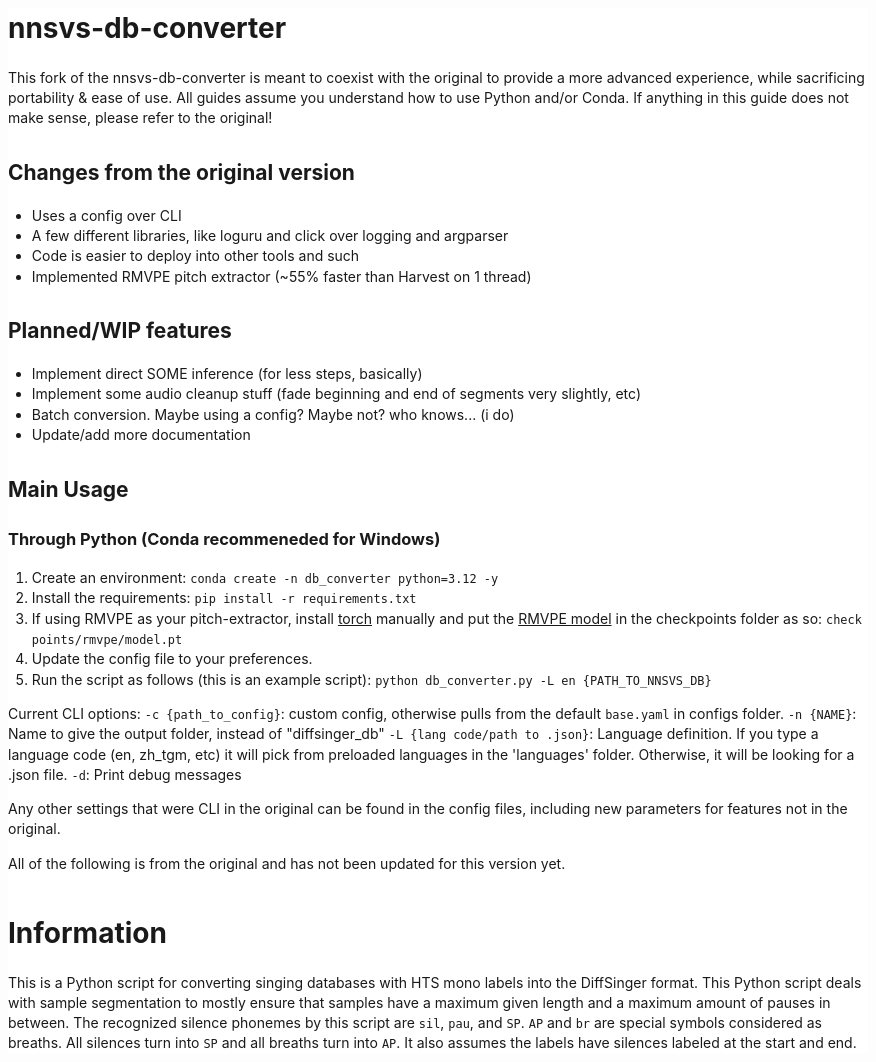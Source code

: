 # nnsvs-db-converter
This fork of the nnsvs-db-converter is meant to coexist with the original to provide a more advanced experience, while sacrificing portability & ease of use. All guides assume you understand how to use Python and/or Conda. If anything in this guide does not make sense, please refer to the original!
## Changes from the original version
- Uses a config over CLI
- A few different libraries, like loguru and click over logging and argparser
- Code is easier to deploy into other tools and such
- Implemented RMVPE pitch extractor (~55% faster than Harvest on 1 thread)
## Planned/WIP features
- Implement direct SOME inference (for less steps, basically)
- Implement some audio cleanup stuff (fade beginning and end of segments very slightly, etc)
- Batch conversion. Maybe using a config? Maybe not? who knows... (i do)
- Update/add more documentation

## Main Usage

### Through Python (Conda recommeneded for Windows)
 1. Create an environment: `conda create -n db_converter python=3.12 -y`
 2. Install the requirements: `pip install -r requirements.txt`
 3. If using RMVPE as your pitch-extractor, install [torch](https://pytorch.org/get-started/locally/) manually and put the [RMVPE model](https://drive.google.com/file/d/1D3ePcade-pxUR3BKTDnQJnwP7O4gz2kb/view?usp=sharing) in the checkpoints folder as so: `checkpoints/rmvpe/model.pt`
 4. Update the config file to your preferences.
 5. Run the script as follows (this is an example script): `python db_converter.py -L en {PATH_TO_NNSVS_DB}`

Current CLI options:
`-c {path_to_config}`: custom config, otherwise pulls from the default `base.yaml` in configs folder.
`-n {NAME}`: Name to give the output folder, instead of "diffsinger_db"
`-L {lang code/path to .json}`: Language definition. If you type a language code (en, zh_tgm, etc) it will pick from preloaded languages in the 'languages' folder. Otherwise, it will be looking for a .json file.
`-d`: Print debug messages

Any other settings that were CLI in the original can be found in the config files, including new parameters for features not in the original.

All of the following is from the original and has not been updated for this version yet.

# Information
 This is a Python script for converting singing databases with HTS mono labels into the DiffSinger format. This Python script deals with sample segmentation to mostly ensure that samples have a maximum given length and a maximum amount of pauses in between. The recognized silence phonemes by this script are `sil`, `pau`, and `SP`. `AP` and `br` are special symbols considered as breaths. All silences turn into `SP` and all breaths turn into `AP`. It also assumes the labels have silences labeled at the start and end.
 